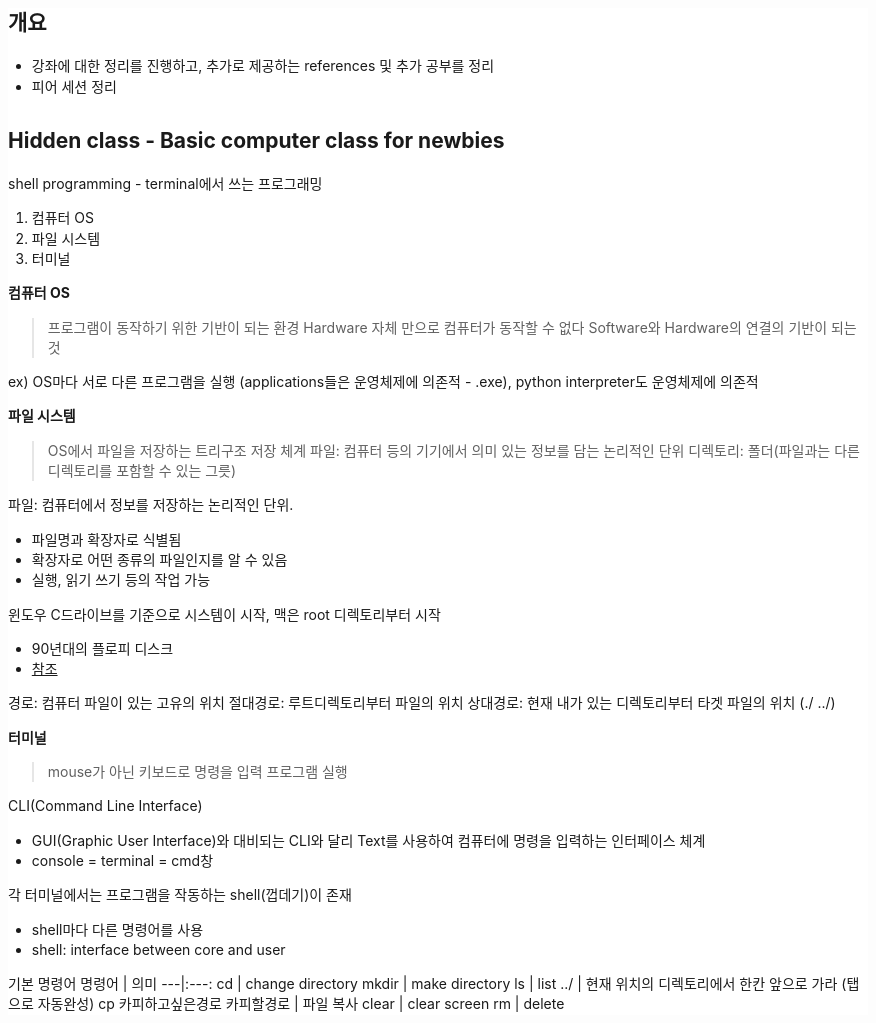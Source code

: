 ## 개요
- 강좌에 대한 정리를 진행하고, 추가로 제공하는 references 및 추가 공부를 정리
- 피어 세션 정리

## Hidden class - Basic computer class for newbies
shell programming - terminal에서 쓰는 프로그래밍

1. 컴퓨터 OS
2. 파일 시스템
3. 터미널

**컴퓨터 OS**
> 프로그램이 동작하기 위한 기반이 되는 환경
> Hardware 자체 만으로 컴퓨터가 동작할 수 없다
> Software와 Hardware의 연결의 기반이 되는 것

ex) OS마다 서로 다른 프로그램을 실행 (applications들은 운영체제에 의존적 - .exe), python interpreter도 운영체제에 의존적

**파일 시스템**
> OS에서 파일을 저장하는 트리구조 저장 체계
> 파일: 컴퓨터 등의 기기에서 의미 있는 정보를 담는 논리적인 단위
> 디렉토리: 폴더(파일과는 다른 디렉토리를 포함할 수 있는 그릇)

파일: 컴퓨터에서 정보를 저장하는 논리적인 단위.
- 파일명과 확장자로 식별됨
- 확장자로 어떤 종류의 파일인지를 알 수 있음
- 실행, 읽기 쓰기 등의 작업 가능

윈도우 C드라이브를 기준으로 시스템이 시작, 맥은 root 디렉토리부터 시작
- 90년대의 플로피 디스크
- [참조](https://www.youtube.com/watch?v=PSOHb2GC-rM&ab_channel=%EB%A0%88%EB%93%9C%EB%85%B8%ED%8B%B0)

경로: 컴퓨터 파일이 있는 고유의 위치
절대경로: 루트디렉토리부터 파일의 위치
상대경로: 현재 내가 있는 디렉토리부터 타겟 파일의 위치 (./ ../)

**터미널**
> mouse가 아닌 키보드로 명령을 입력 프로그램 실행

CLI(Command Line Interface)
- GUI(Graphic User Interface)와 대비되는 CLI와 달리 Text를 사용하여 컴퓨터에 명령을 입력하는 인터페이스 체계
- console = terminal = cmd창

각 터미널에서는 프로그램을 작동하는 shell(껍데기)이 존재
- shell마다 다른 명령어를 사용
- shell: interface between core and user

기본 명령어
 명령어 | 의미 
---|:---:
cd | change directory
mkdir | make directory
ls | list
../ | 현재 위치의 디렉토리에서 한칸 앞으로 가라 (탭으로 자동완성)
cp 카피하고싶은경로 카피할경로 | 파일 복사
clear | clear screen
rm | delete
